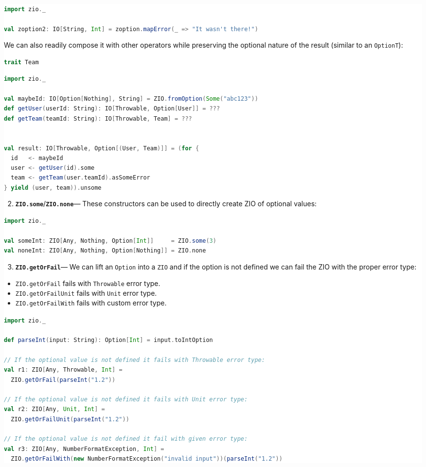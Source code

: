 ```scala mdoc:compile-only
import zio._

val zoption2: IO[String, Int] = zoption.mapError(_ => "It wasn't there!")
```

```scala mdoc:invisible:reset

```

We can also readily compose it with other operators while preserving the optional nature of the result (similar to an `OptionT`):

```scala mdoc:invisible
trait Team
```

```scala mdoc:compile-only
import zio._

val maybeId: IO[Option[Nothing], String] = ZIO.fromOption(Some("abc123"))
def getUser(userId: String): IO[Throwable, Option[User]] = ???
def getTeam(teamId: String): IO[Throwable, Team] = ???


val result: IO[Throwable, Option[(User, Team)]] = (for {
  id   <- maybeId
  user <- getUser(id).some
  team <- getTeam(user.teamId).asSomeError
} yield (user, team)).unsome
```

2. **`ZIO.some`**/**`ZIO.none`**— These constructors can be used to directly create ZIO of optional values:

```scala mdoc:compile-only
import zio._

val someInt: ZIO[Any, Nothing, Option[Int]]     = ZIO.some(3)
val noneInt: ZIO[Any, Nothing, Option[Nothing]] = ZIO.none
```

3. **`ZIO.getOrFail`**— We can lift an `Option` into a `ZIO` and if the option is not defined we can fail the ZIO with the proper error type:

- `ZIO.getOrFail` fails with `Throwable` error type.
- `ZIO.getOrFailUnit` fails with `Unit` error type.
- `ZIO.getOrFailWith` fails with custom error type.

```scala mdoc:compile-only
import zio._

def parseInt(input: String): Option[Int] = input.toIntOption

// If the optional value is not defined it fails with Throwable error type:
val r1: ZIO[Any, Throwable, Int] =
  ZIO.getOrFail(parseInt("1.2"))

// If the optional value is not defined it fails with Unit error type:
val r2: ZIO[Any, Unit, Int] =
  ZIO.getOrFailUnit(parseInt("1.2"))

// If the optional value is not defined it fail with given error type:
val r3: ZIO[Any, NumberFormatException, Int] =
  ZIO.getOrFailWith(new NumberFormatException("invalid input"))(parseInt("1.2"))
```
